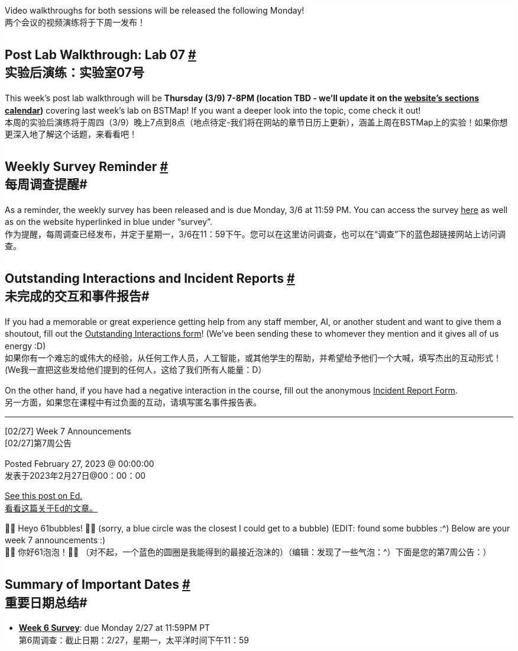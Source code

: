 Video walkthroughs for both sessions will be released the following Monday!  
两个会议的视频演练将于下周一发布！

Post Lab Walkthrough: Lab 07 [#](#post-lab-walkthrough-lab-07)  
实验后演练：实验室07号
-----------------------------------------------------------------------------

This week’s post lab walkthrough will be **Thursday (3/9) 7-8PM (location TBD - we’ll update it on the [website’s sections calendar](https://sp23.datastructur.es/#disccal))** covering last week’s lab on BSTMap! If you want a deeper look into the topic, come check it out!  
本周的实验后演练将于周四（3/9）晚上7点到8点（地点待定-我们将在网站的章节日历上更新），涵盖上周在BSTMap上的实验！如果你想更深入地了解这个话题，来看看吧！

Weekly Survey Reminder [#](#weekly-survey-reminder)  
每周调查提醒#
-------------------------------------------------------------

As a reminder, the weekly survey has been released and is due Monday, 3/6 at 11:59 PM. You can access the survey [here](https://forms.gle/oyPB4nuZMfL3frkW8) as well as on the website hyperlinked in blue under “survey”.  
作为提醒，每周调查已经发布，并定于星期一，3/6在11：59下午。您可以在这里访问调查，也可以在“调查”下的蓝色超链接网站上访问调查。

Outstanding Interactions and Incident Reports [#](#outstanding-interactions-and-incident-reports)  
未完成的交互和事件报告#
----------------------------------------------------------------------------------------------------------------

If you had a memorable or great experience getting help from any staff member, AI, or another student and want to give them a shoutout, fill out the [Outstanding Interactions form](https://forms.gle/2ESjE79vbvEdrpAR8)! (We’ve been sending these to whomever they mention and it gives all of us energy :D)  
如果你有一个难忘的或伟大的经验，从任何工作人员，人工智能，或其他学生的帮助，并希望给予他们一个大喊，填写杰出的互动形式！(We我一直把这些发给他们提到的任何人，这给了我们所有人能量：D）

On the other hand, if you have had a negative interaction in the course, fill out the anonymous [Incident Report Form](https://forms.gle/g3tGgSch6o8kQ9fj7).  
另一方面，如果您在课程中有过负面的互动，请填写匿名事件报告表。

* * *

\[02/27\] Week 7 Announcements  
\[02/27\]第7周公告

Posted February 27, 2023 @ 00:00:00  
发表于2023年2月27日@00：00：00

[See this post on Ed.  
看看这篇关于Ed的文章。](https://edstem.org/us/courses/25759/discussion/2678659)

🫧🫧 Heyo 61bubbles! 🫧🫧 (sorry, a blue circle was the closest I could get to a bubble) (EDIT: found some bubbles :^) Below are your week 7 announcements :)  
🫧🫧 你好61泡泡！🫧🫧 （对不起，一个蓝色的圆圈是我能得到的最接近泡沫的）（编辑：发现了一些气泡：^）下面是您的第7周公告：）

Summary of Important Dates [#](#summary-of-important-dates)  
重要日期总结#
---------------------------------------------------------------------

*   [**Week 6 Survey**](https://forms.gle/rNaz3FFqsfKmFSum8): due Monday 2/27 at 11:59PM PT  
    第6周调查：截止日期：2/27，星期一，太平洋时间下午11：59
    